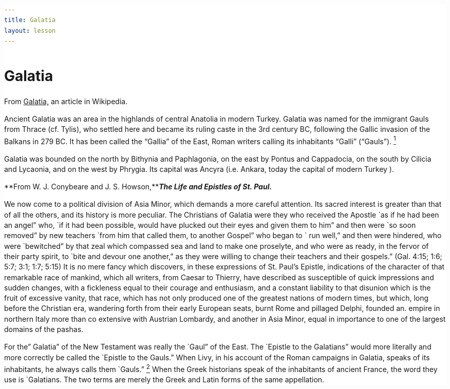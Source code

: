 ```yaml
---
title: Galatia
layout: lesson
---
```



Galatia
=======

From [Galatia,](http://en.wikipedia.org/wiki/Galatia) an article in
Wikipedia.

Ancient Galatia was an area in the highlands of central Anatolia in
modern Turkey. Galatia was named for the immigrant Gauls from Thrace
(cf. Tylis), who settled here and became its ruling caste in the 3rd
century BC, following the Gallic invasion of the Balkans in 279 BC. It
has been called the “Gallia” of the East, Roman writers calling its
inhabitants “Galli” (“Gauls”). [<sup>1</sup>](#sdfootnote1sym)

Galatia was bounded on the north by Bithynia and Paphlagonia, on the
east by Pontus and Cappadocia, on the south by Cilicia and Lycaonia, and
on the west by Phrygia. Its capital was Ancyra (i.e. Ankara, today the
capital of modern Turkey ).

**From W. J. Conybeare and J. S. Howson,*****The Life and Epistles of
St. Paul.***

We now come to a political division of Asia Minor, which demands a more
careful attention. Its sacred interest is greater than that of all the
others, and its history is more peculiar. The Christians of Galatia were
they who received the Apostle \`as if he had been an angel” who, \`if it
had been possible, would have plucked out their eyes and given them to
him” and then were \`so soon removed” by new teachers \`from him that
called them, to another Gospel” who began to \` run well,” and then were
hindered, who were \`bewitched” by that zeal which compassed sea and
land to make one proselyte, and who were as ready, in the fervor of
their party spirit, to \`bite and devour one another,” as they were
willing to change their teachers and their gospels.” (Gal. 4:15; 1:6;
5:7; 3:1; 1:7; 5:15) It is no mere fancy which discovers, in these
expressions of St. Paul’s Epistle, indications of the character of that
remarkable race of mankind, which all writers, from Caesar to Thierry,
have described as susceptible of quick impressions and sudden changes,
with a fickleness equal to their courage and enthusiasm, and a constant
liability to that disunion which is the fruit of excessive vanity, that
race, which has not only produced one of the greatest nations of modern
times, but which, long before the Christian era, wandering forth from
their early European seats, burnt Rome and pillaged Delphi, founded an.
empire in northern Italy more than co extensive with Austrian Lombardy,
and another in Asia Minor, equal in importance to one of the largest
domains of the pashas.

For the” Galatia” of the New Testament was really the \`Gaul” of the
East. The \`Epistle to the Galatians” would more literally and more
correctly be called the \`Epistle to the Gauls.” When Livy, in his
account of the Roman campaigns in Galatia, speaks of its inhabitants, he
always calls them \`Gauls.” [<sup>2</sup>](#sdfootnote2sym) When the
Greek historians speak of the inhabitants of ancient France, the word
they use is \`Galatians. The two terms are merely the Greek and Latin
forms of the same appellation.
